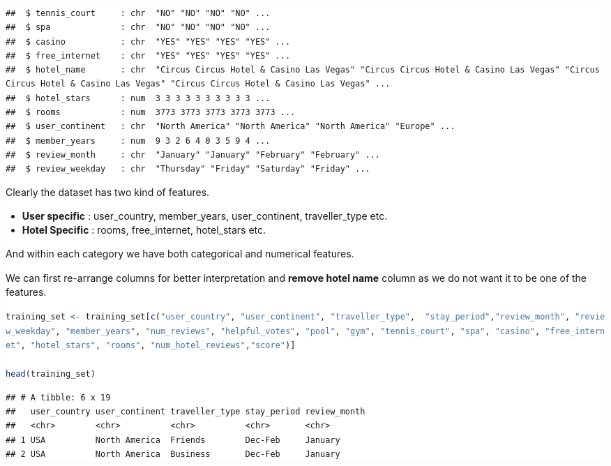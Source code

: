     ##  $ tennis_court     : chr  "NO" "NO" "NO" "NO" ...
    ##  $ spa              : chr  "NO" "NO" "NO" "NO" ...
    ##  $ casino           : chr  "YES" "YES" "YES" "YES" ...
    ##  $ free_internet    : chr  "YES" "YES" "YES" "YES" ...
    ##  $ hotel_name       : chr  "Circus Circus Hotel & Casino Las Vegas" "Circus Circus Hotel & Casino Las Vegas" "Circus Circus Hotel & Casino Las Vegas" "Circus Circus Hotel & Casino Las Vegas" ...
    ##  $ hotel_stars      : num  3 3 3 3 3 3 3 3 3 3 ...
    ##  $ rooms            : num  3773 3773 3773 3773 3773 ...
    ##  $ user_continent   : chr  "North America" "North America" "North America" "Europe" ...
    ##  $ member_years     : num  9 3 2 6 4 0 3 5 9 4 ...
    ##  $ review_month     : chr  "January" "January" "February" "February" ...
    ##  $ review_weekday   : chr  "Thursday" "Friday" "Saturday" "Friday" ...

Clearly the dataset has two kind of features.

  - **User specific** : user\_country, member\_years, user\_continent,
    traveller\_type etc.
  - **Hotel Specific** : rooms, free\_internet, hotel\_stars etc.

And within each category we have both categorical and numerical
features.

We can first re-arrange columns for better interpretation and **remove
hotel name** column as we do not want it to be one of the features.

``` r
training_set <- training_set[c("user_country", "user_continent", "traveller_type",  "stay_period","review_month", "review_weekday", "member_years", "num_reviews", "helpful_votes", "pool", "gym", "tennis_court", "spa", "casino", "free_internet", "hotel_stars", "rooms", "num_hotel_reviews","score")]

head(training_set)
```

    ## # A tibble: 6 x 19
    ##   user_country user_continent traveller_type stay_period review_month
    ##   <chr>        <chr>          <chr>          <chr>       <chr>       
    ## 1 USA          North America  Friends        Dec-Feb     January     
    ## 2 USA          North America  Business       Dec-Feb     January     